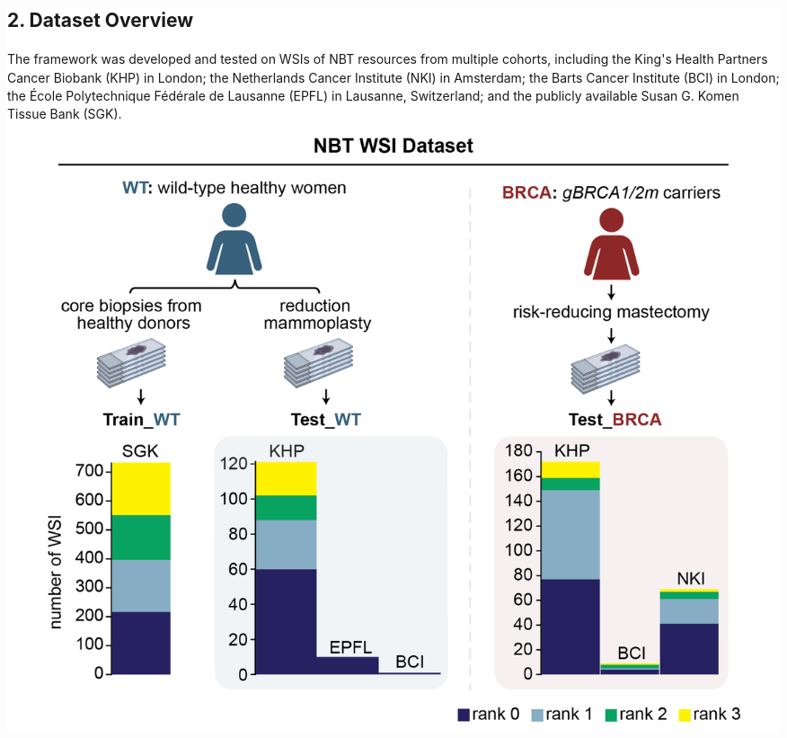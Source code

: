 </p>



## 2. Dataset Overview
The framework was developed and tested on WSIs of NBT resources from multiple cohorts, including the King's Health Partners Cancer Biobank (KHP) in London; the Netherlands Cancer Institute (NKI) in Amsterdam; the Barts Cancer Institute (BCI) in London; the École Polytechnique Fédérale de Lausanne (EPFL) in Lausanne, Switzerland; and the publicly available Susan G. Komen Tissue Bank (SGK).


<p align="center">
    <img src="Docs/cohort.png" width="90%"> 
</p>

